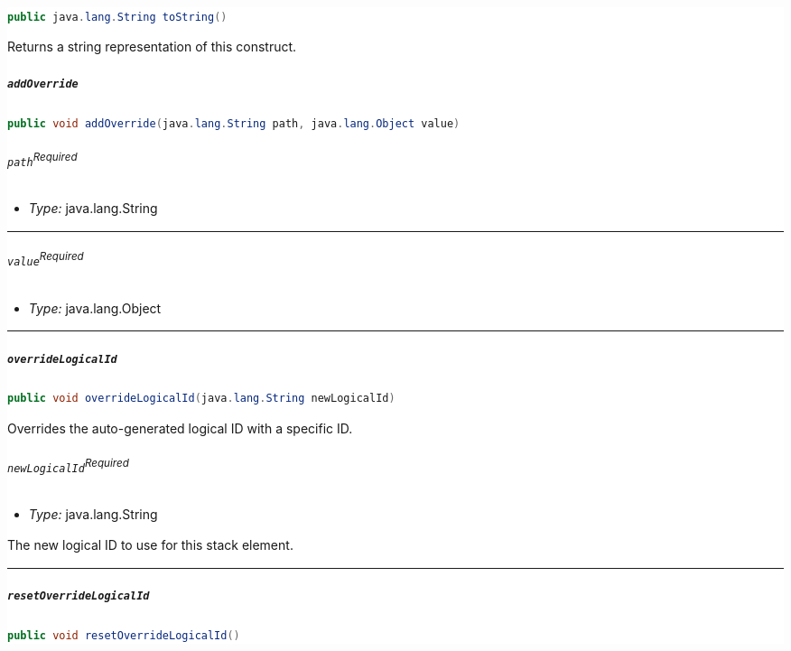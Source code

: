 ```java
public java.lang.String toString()
```

Returns a string representation of this construct.

##### `addOverride` <a name="addOverride" id="@cdktf/provider-tfe.organizationModuleSharing.OrganizationModuleSharing.addOverride"></a>

```java
public void addOverride(java.lang.String path, java.lang.Object value)
```

###### `path`<sup>Required</sup> <a name="path" id="@cdktf/provider-tfe.organizationModuleSharing.OrganizationModuleSharing.addOverride.parameter.path"></a>

- *Type:* java.lang.String

---

###### `value`<sup>Required</sup> <a name="value" id="@cdktf/provider-tfe.organizationModuleSharing.OrganizationModuleSharing.addOverride.parameter.value"></a>

- *Type:* java.lang.Object

---

##### `overrideLogicalId` <a name="overrideLogicalId" id="@cdktf/provider-tfe.organizationModuleSharing.OrganizationModuleSharing.overrideLogicalId"></a>

```java
public void overrideLogicalId(java.lang.String newLogicalId)
```

Overrides the auto-generated logical ID with a specific ID.

###### `newLogicalId`<sup>Required</sup> <a name="newLogicalId" id="@cdktf/provider-tfe.organizationModuleSharing.OrganizationModuleSharing.overrideLogicalId.parameter.newLogicalId"></a>

- *Type:* java.lang.String

The new logical ID to use for this stack element.

---

##### `resetOverrideLogicalId` <a name="resetOverrideLogicalId" id="@cdktf/provider-tfe.organizationModuleSharing.OrganizationModuleSharing.resetOverrideLogicalId"></a>

```java
public void resetOverrideLogicalId()
```
